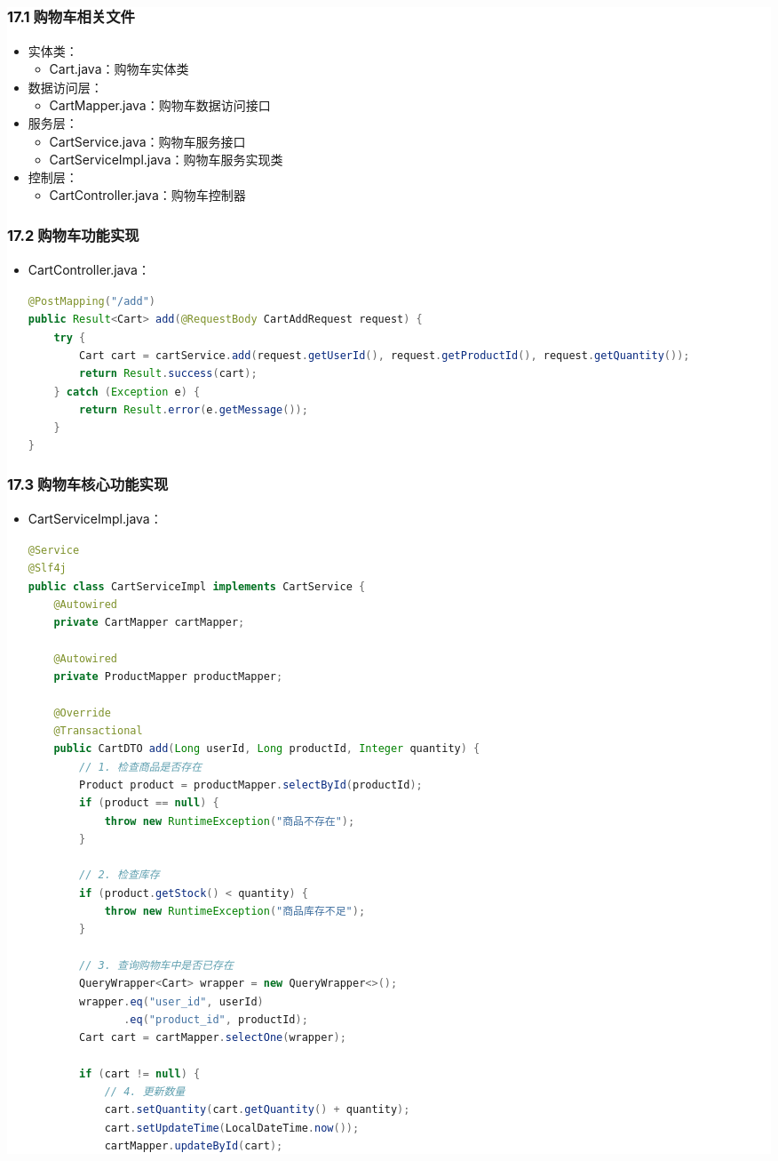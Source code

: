 ### 17.1 购物车相关文件
- 实体类：
  - Cart.java：购物车实体类
- 数据访问层：
  - CartMapper.java：购物车数据访问接口
- 服务层：
  - CartService.java：购物车服务接口
  - CartServiceImpl.java：购物车服务实现类
- 控制层：
  - CartController.java：购物车控制器

### 17.2 购物车功能实现
- CartController.java：
  ```java
  @PostMapping("/add")
  public Result<Cart> add(@RequestBody CartAddRequest request) {
      try {
          Cart cart = cartService.add(request.getUserId(), request.getProductId(), request.getQuantity());
          return Result.success(cart);
      } catch (Exception e) {
          return Result.error(e.getMessage());
      }
  }
  ```

### 17.3 购物车核心功能实现
- CartServiceImpl.java：
  ```java
  @Service
  @Slf4j
  public class CartServiceImpl implements CartService {
      @Autowired
      private CartMapper cartMapper;
      
      @Autowired
      private ProductMapper productMapper;
      
      @Override
      @Transactional
      public CartDTO add(Long userId, Long productId, Integer quantity) {
          // 1. 检查商品是否存在
          Product product = productMapper.selectById(productId);
          if (product == null) {
              throw new RuntimeException("商品不存在");
          }
          
          // 2. 检查库存
          if (product.getStock() < quantity) {
              throw new RuntimeException("商品库存不足");
          }
          
          // 3. 查询购物车中是否已存在
          QueryWrapper<Cart> wrapper = new QueryWrapper<>();
          wrapper.eq("user_id", userId)
                 .eq("product_id", productId);
          Cart cart = cartMapper.selectOne(wrapper);
          
          if (cart != null) {
              // 4. 更新数量
              cart.setQuantity(cart.getQuantity() + quantity);
              cart.setUpdateTime(LocalDateTime.now());
              cartMapper.updateById(cart);
  ```